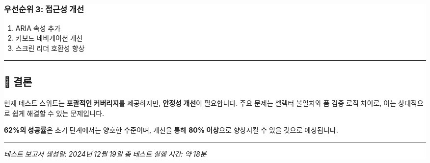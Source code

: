 ### 우선순위 3: 접근성 개선
1. ARIA 속성 추가
2. 키보드 네비게이션 개선
3. 스크린 리더 호환성 향상

---

## 📝 결론

현재 테스트 스위트는 **포괄적인 커버리지**를 제공하지만, **안정성 개선**이 필요합니다. 주요 문제는 셀렉터 불일치와 폼 검증 로직 차이로, 이는 상대적으로 쉽게 해결할 수 있는 문제입니다.

**62%의 성공률**은 초기 단계에서는 양호한 수준이며, 개선을 통해 **80% 이상**으로 향상시킬 수 있을 것으로 예상됩니다.

---

*테스트 보고서 생성일: 2024년 12월 19일*
*총 테스트 실행 시간: 약 18분*
